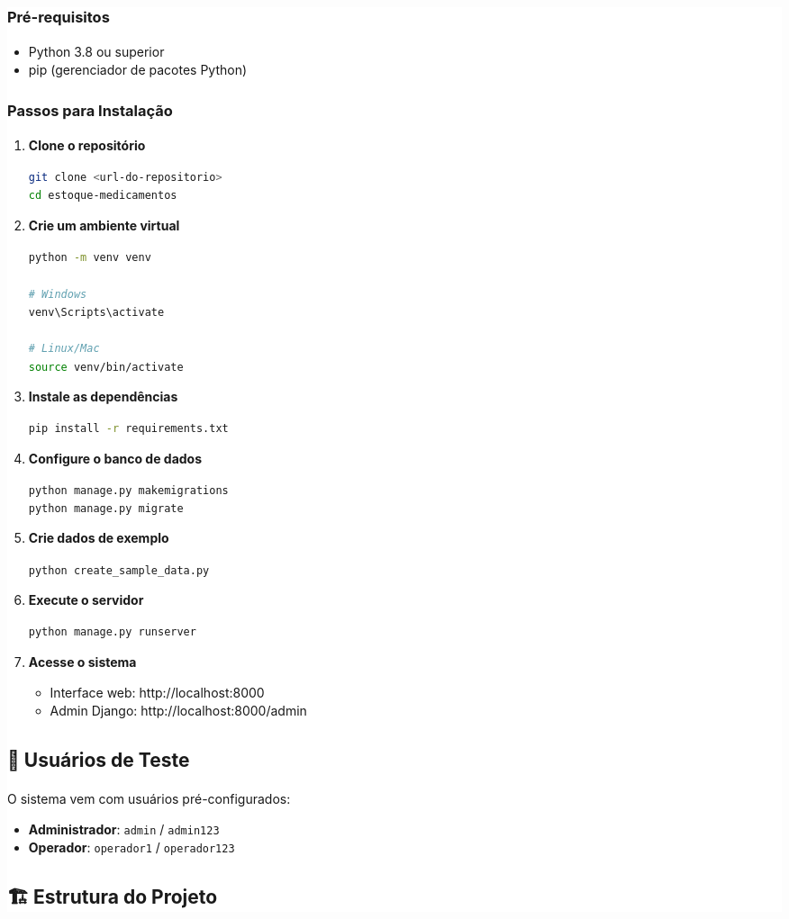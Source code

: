 ### Pré-requisitos
- Python 3.8 ou superior
- pip (gerenciador de pacotes Python)

### Passos para Instalação

1. **Clone o repositório**
   ```bash
   git clone <url-do-repositorio>
   cd estoque-medicamentos
   ```

2. **Crie um ambiente virtual**
   ```bash
   python -m venv venv
   
   # Windows
   venv\Scripts\activate
   
   # Linux/Mac
   source venv/bin/activate
   ```

3. **Instale as dependências**
   ```bash
   pip install -r requirements.txt
   ```

4. **Configure o banco de dados**
   ```bash
   python manage.py makemigrations
   python manage.py migrate
   ```

5. **Crie dados de exemplo**
   ```bash
   python create_sample_data.py
   ```

6. **Execute o servidor**
   ```bash
   python manage.py runserver
   ```

7. **Acesse o sistema**
   - Interface web: http://localhost:8000
   - Admin Django: http://localhost:8000/admin

## 👥 Usuários de Teste

O sistema vem com usuários pré-configurados:

- **Administrador**: `admin` / `admin123`
- **Operador**: `operador1` / `operador123`

## 🏗️ Estrutura do Projeto
